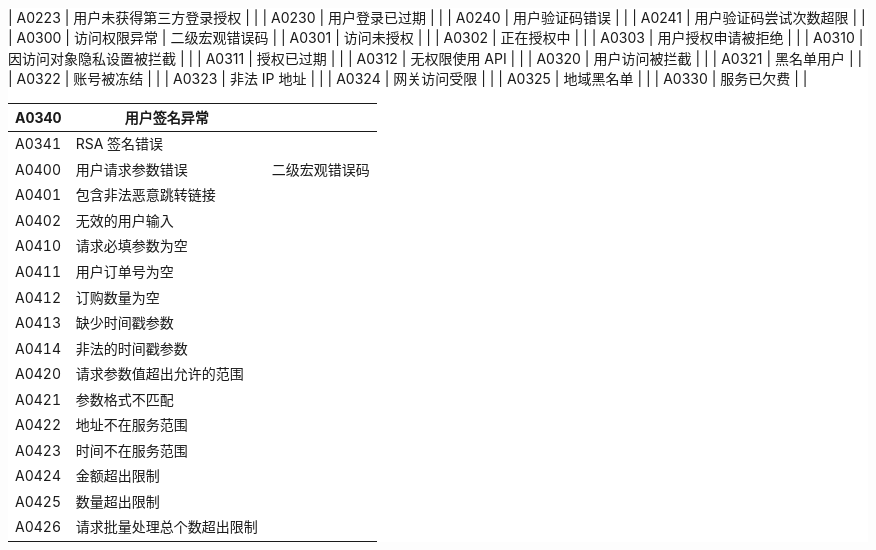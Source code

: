 | A0223 | 用户未获得第三方登录授权 |                |
| A0230 | 用户登录已过期           |                |
| A0240 | 用户验证码错误           |                |
| A0241 | 用户验证码尝试次数超限   |                |
| A0300 | 访问权限异常             | 二级宏观错误码 |
| A0301 | 访问未授权               |                |
| A0302 | 正在授权中               |                |
| A0303 | 用户授权申请被拒绝       |                |
| A0310 | 因访问对象隐私设置被拦截 |                |
| A0311 | 授权已过期               |                |
| A0312 | 无权限使用 API           |                |
| A0320 | 用户访问被拦截           |                |
| A0321 | 黑名单用户               |                |
| A0322 | 账号被冻结               |                |
| A0323 | 非法 IP 地址             |                |
| A0324 | 网关访问受限             |                |
| A0325 | 地域黑名单               |                |
| A0330 | 服务已欠费               |                |



 

| A0340 | 用户签名异常               |                |
| ----- | -------------------------- | -------------- |
| A0341 | RSA 签名错误               |                |
| A0400 | 用户请求参数错误           | 二级宏观错误码 |
| A0401 | 包含非法恶意跳转链接       |                |
| A0402 | 无效的用户输入             |                |
| A0410 | 请求必填参数为空           |                |
| A0411 | 用户订单号为空             |                |
| A0412 | 订购数量为空               |                |
| A0413 | 缺少时间戳参数             |                |
| A0414 | 非法的时间戳参数           |                |
| A0420 | 请求参数值超出允许的范围   |                |
| A0421 | 参数格式不匹配             |                |
| A0422 | 地址不在服务范围           |                |
| A0423 | 时间不在服务范围           |                |
| A0424 | 金额超出限制               |                |
| A0425 | 数量超出限制               |                |
| A0426 | 请求批量处理总个数超出限制 |                |